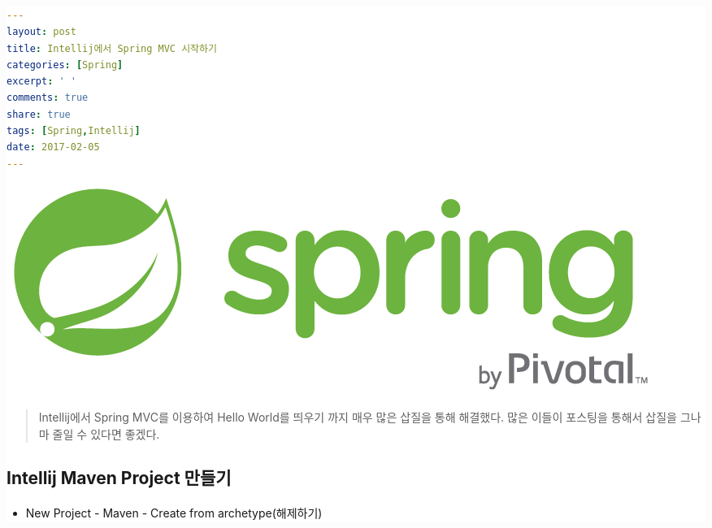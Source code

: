 ```yaml
---
layout: post
title: Intellij에서 Spring MVC 시작하기
categories: [Spring]
excerpt: ' '
comments: true
share: true
tags: [Spring,Intellij]
date: 2017-02-05
---
```


![NO Image](/assets/logo/spring.png)

> Intellij에서 Spring MVC를 이용하여 Hello World를 띄우기 까지 매우 많은 삽질을 통해 해결했다. 많은 이들이 포스팅을 통해서 삽질을 그나마 줄일 수 있다면 좋겠다.

## Intellij Maven Project 만들기

- New Project - Maven - Create from archetype(해제하기)
